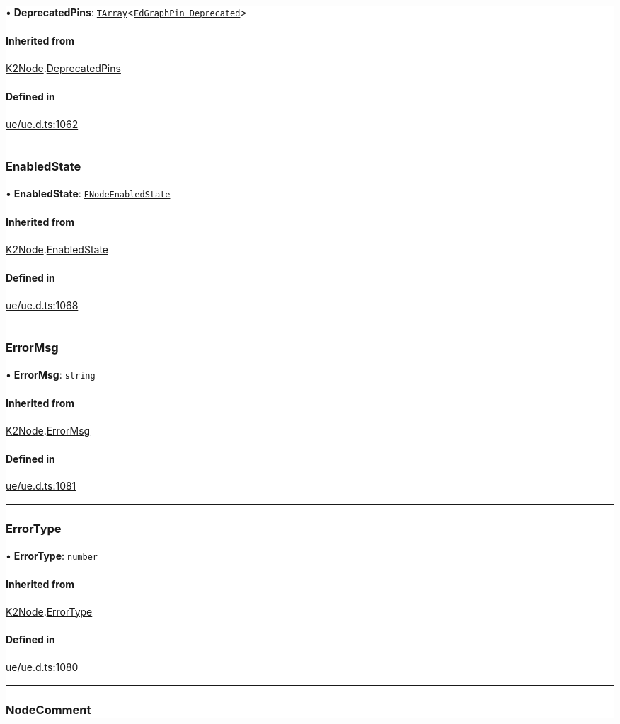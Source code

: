 • **DeprecatedPins**: [`TArray`](../interfaces/ue_puerts.TArray.md)<[`EdGraphPin_Deprecated`](ue_ue.EdGraphPin_Deprecated.md)\>

#### Inherited from

[K2Node](ue_ue.K2Node.md).[DeprecatedPins](ue_ue.K2Node.md#deprecatedpins)

#### Defined in

[ue/ue.d.ts:1062](https://github.com/YugMetaverse/yug_typings/blob/25cad34/ue/ue.d.ts#L1062)

___

### EnabledState

• **EnabledState**: [`ENodeEnabledState`](../enums/ue_ue.ENodeEnabledState.md)

#### Inherited from

[K2Node](ue_ue.K2Node.md).[EnabledState](ue_ue.K2Node.md#enabledstate)

#### Defined in

[ue/ue.d.ts:1068](https://github.com/YugMetaverse/yug_typings/blob/25cad34/ue/ue.d.ts#L1068)

___

### ErrorMsg

• **ErrorMsg**: `string`

#### Inherited from

[K2Node](ue_ue.K2Node.md).[ErrorMsg](ue_ue.K2Node.md#errormsg)

#### Defined in

[ue/ue.d.ts:1081](https://github.com/YugMetaverse/yug_typings/blob/25cad34/ue/ue.d.ts#L1081)

___

### ErrorType

• **ErrorType**: `number`

#### Inherited from

[K2Node](ue_ue.K2Node.md).[ErrorType](ue_ue.K2Node.md#errortype)

#### Defined in

[ue/ue.d.ts:1080](https://github.com/YugMetaverse/yug_typings/blob/25cad34/ue/ue.d.ts#L1080)

___

### NodeComment
